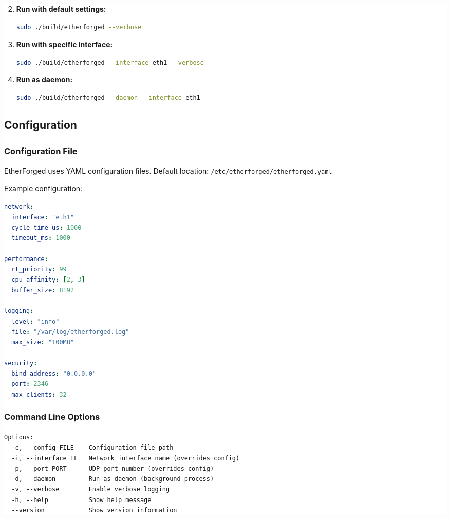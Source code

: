 2. **Run with default settings:**
   ```bash
   sudo ./build/etherforged --verbose
   ```

3. **Run with specific interface:**
   ```bash
   sudo ./build/etherforged --interface eth1 --verbose
   ```

4. **Run as daemon:**
   ```bash
   sudo ./build/etherforged --daemon --interface eth1
   ```

## Configuration

### Configuration File

EtherForged uses YAML configuration files. Default location: `/etc/etherforged/etherforged.yaml`

Example configuration:
```yaml
network:
  interface: "eth1"
  cycle_time_us: 1000
  timeout_ms: 1000

performance:
  rt_priority: 99
  cpu_affinity: [2, 3]
  buffer_size: 8192

logging:
  level: "info"
  file: "/var/log/etherforged.log"
  max_size: "100MB"

security:
  bind_address: "0.0.0.0"
  port: 2346
  max_clients: 32
```

### Command Line Options

```
Options:
  -c, --config FILE    Configuration file path
  -i, --interface IF   Network interface name (overrides config)
  -p, --port PORT      UDP port number (overrides config)
  -d, --daemon         Run as daemon (background process)
  -v, --verbose        Enable verbose logging
  -h, --help           Show help message
  --version            Show version information
```

